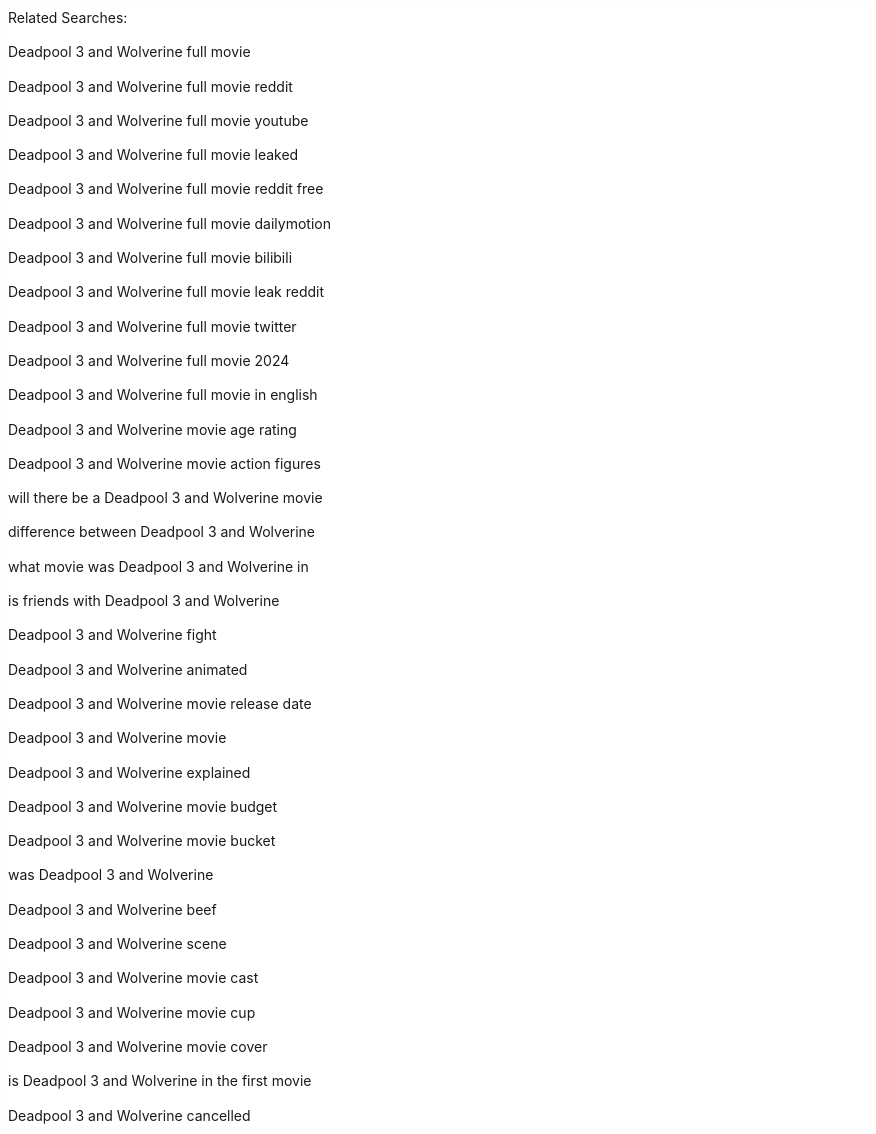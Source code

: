 
Related Searches:

Deadpool 3 and Wolverine full movie

Deadpool 3 and Wolverine full movie reddit

Deadpool 3 and Wolverine full movie youtube

Deadpool 3 and Wolverine full movie leaked

Deadpool 3 and Wolverine full movie reddit free

Deadpool 3 and Wolverine full movie dailymotion

Deadpool 3 and Wolverine full movie bilibili

Deadpool 3 and Wolverine full movie leak reddit

Deadpool 3 and Wolverine full movie twitter

Deadpool 3 and Wolverine full movie 2024

Deadpool 3 and Wolverine full movie in english

Deadpool 3 and Wolverine movie age rating

Deadpool 3 and Wolverine movie action figures

will there be a Deadpool 3 and Wolverine movie

difference between Deadpool 3 and Wolverine

what movie was Deadpool 3 and Wolverine in

is friends with Deadpool 3 and Wolverine

Deadpool 3 and Wolverine fight

Deadpool 3 and Wolverine animated

Deadpool 3 and Wolverine movie release date

Deadpool 3 and Wolverine movie

Deadpool 3 and Wolverine explained

Deadpool 3 and Wolverine movie budget

Deadpool 3 and Wolverine movie bucket

was Deadpool 3 and Wolverine

Deadpool 3 and Wolverine beef

Deadpool 3 and Wolverine scene

Deadpool 3 and Wolverine movie cast

Deadpool 3 and Wolverine movie cup

Deadpool 3 and Wolverine movie cover

is Deadpool 3 and Wolverine in the first movie

Deadpool 3 and Wolverine cancelled
